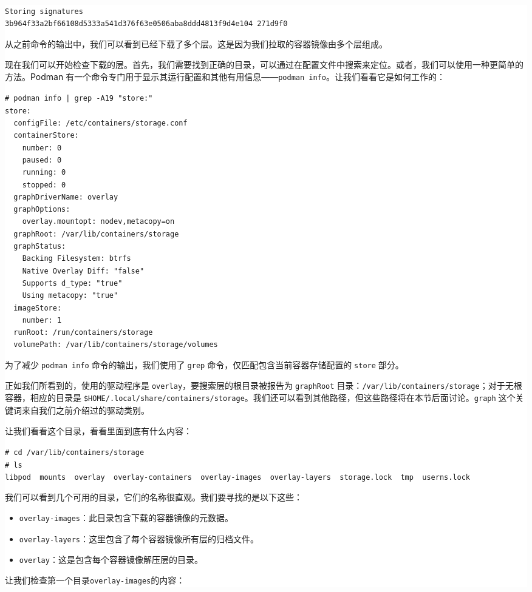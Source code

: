 ```
Storing signatures
3b964f33a2bf66108d5333a541d376f63e0506aba8ddd4813f9d4e104 271d9f0
```

从之前命令的输出中，我们可以看到已经下载了多个层。这是因为我们拉取的容器镜像由多个层组成。

现在我们可以开始检查下载的层。首先，我们需要找到正确的目录，可以通过在配置文件中搜索来定位。或者，我们可以使用一种更简单的方法。Podman 有一个命令专门用于显示其运行配置和其他有用信息——`podman info`。让我们看看它是如何工作的：

```
# podman info | grep -A19 "store:"
store:
  configFile: /etc/containers/storage.conf
  containerStore:
    number: 0
    paused: 0
    running: 0
    stopped: 0
  graphDriverName: overlay
  graphOptions:
    overlay.mountopt: nodev,metacopy=on
  graphRoot: /var/lib/containers/storage
  graphStatus:
    Backing Filesystem: btrfs
    Native Overlay Diff: "false"
    Supports d_type: "true"
    Using metacopy: "true"
  imageStore:
    number: 1
  runRoot: /run/containers/storage
  volumePath: /var/lib/containers/storage/volumes
```

为了减少 `podman info` 命令的输出，我们使用了 `grep` 命令，仅匹配包含当前容器存储配置的 `store` 部分。

正如我们所看到的，使用的驱动程序是 `overlay`，要搜索层的根目录被报告为 `graphRoot` 目录：`/var/lib/containers/storage`；对于无根容器，相应的目录是 `$HOME/.local/share/containers/storage`。我们还可以看到其他路径，但这些路径将在本节后面讨论。`graph` 这个关键词来自我们之前介绍过的驱动类别。

让我们看看这个目录，看看里面到底有什么内容：

```
# cd /var/lib/containers/storage
# ls
libpod  mounts  overlay  overlay-containers  overlay-images  overlay-layers  storage.lock  tmp  userns.lock
```

我们可以看到几个可用的目录，它们的名称很直观。我们要寻找的是以下这些：

+   `overlay-images`：此目录包含下载的容器镜像的元数据。

+   `overlay-layers`：这里包含了每个容器镜像所有层的归档文件。

+   `overlay`：这是包含每个容器镜像解压层的目录。

让我们检查第一个目录`overlay-images`的内容：
